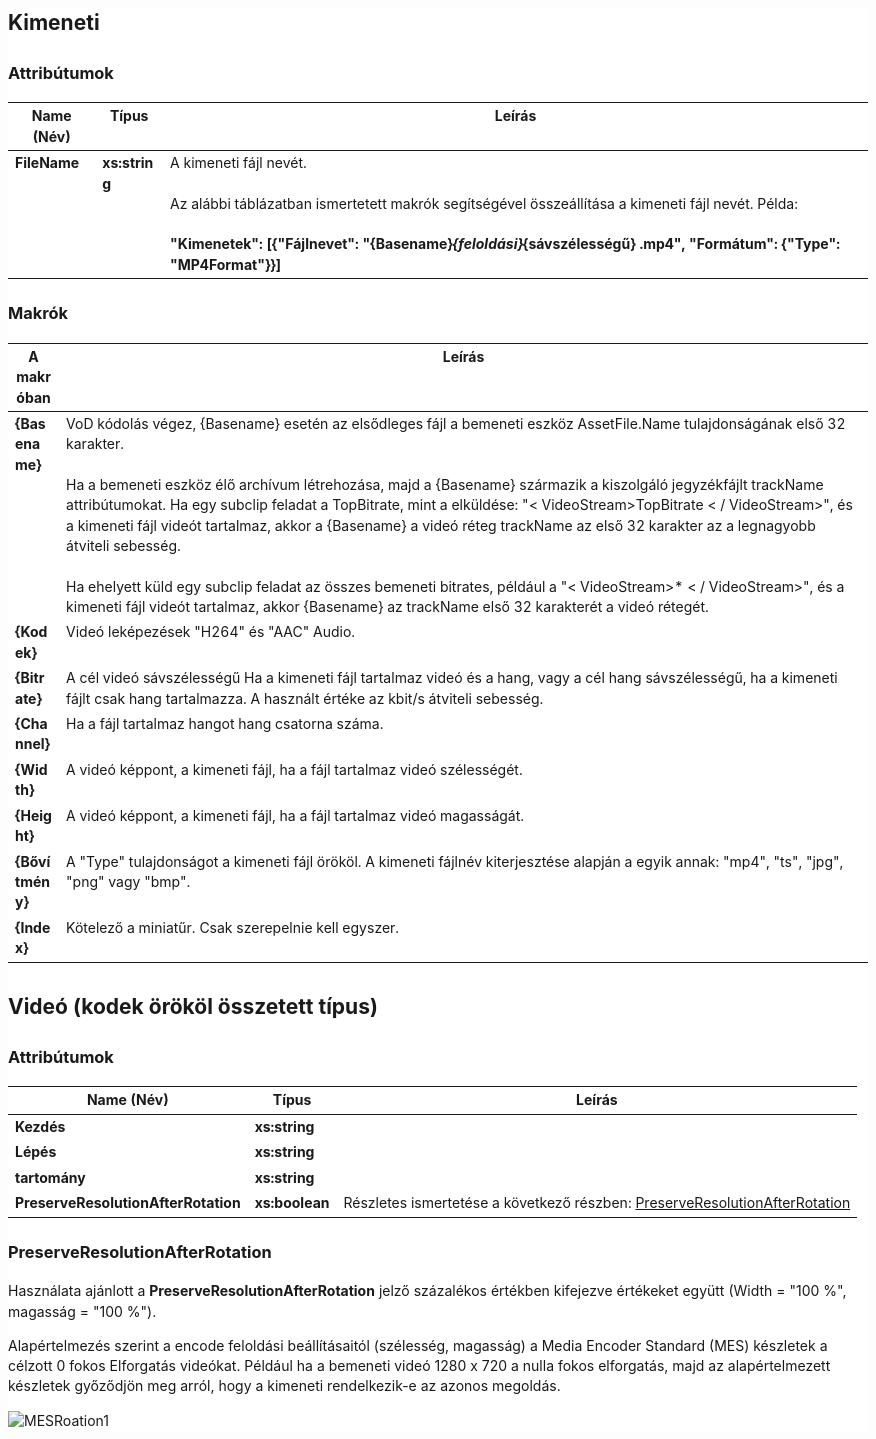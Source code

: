 ## <a name="Output"></a> Kimeneti
### <a name="attributes"></a>Attribútumok
| Name (Név) | Típus | Leírás |
| --- | --- | --- |
| **FileName** |**xs:string** |A kimeneti fájl nevét.<br/><br/> Az alábbi táblázatban ismertetett makrók segítségével összeállítása a kimeneti fájl nevét. Példa:<br/><br/> **"Kimenetek": [{"Fájlnevet": "{Basename}*{feloldási}*{sávszélességű} .mp4", "Formátum": {"Type": "MP4Format"}}]** |

### <a name="macros"></a>Makrók
| A makróban | Leírás |
| --- | --- |
| **{Basename}** |VoD kódolás végez, {Basename} esetén az elsődleges fájl a bemeneti eszköz AssetFile.Name tulajdonságának első 32 karakter.<br/><br/> Ha a bemeneti eszköz élő archívum létrehozása, majd a {Basename} származik a kiszolgáló jegyzékfájlt trackName attribútumokat. Ha egy subclip feladat a TopBitrate, mint a elküldése: "< VideoStream\>TopBitrate < / VideoStream\>", és a kimeneti fájl videót tartalmaz, akkor a {Basename} a videó réteg trackName az első 32 karakter az a legnagyobb átviteli sebesség.<br/><br/> Ha ehelyett küld egy subclip feladat az összes bemeneti bitrates, például a "< VideoStream\>* < / VideoStream\>", és a kimeneti fájl videót tartalmaz, akkor {Basename} az trackName első 32 karakterét a videó rétegét. |
| **{Kodek}** |Videó leképezések "H264" és "AAC" Audio. |
| **{Bitrate}** |A cél videó sávszélességű Ha a kimeneti fájl tartalmaz videó és a hang, vagy a cél hang sávszélességű, ha a kimeneti fájlt csak hang tartalmazza. A használt értéke az kbit/s átviteli sebesség. |
| **{Channel}** |Ha a fájl tartalmaz hangot hang csatorna száma. |
| **{Width}** |A videó képpont, a kimeneti fájl, ha a fájl tartalmaz videó szélességét. |
| **{Height}** |A videó képpont, a kimeneti fájl, ha a fájl tartalmaz videó magasságát. |
| **{Bővítmény}** |A "Type" tulajdonságot a kimeneti fájl örököl. A kimeneti fájlnév kiterjesztése alapján a egyik annak: "mp4", "ts", "jpg", "png" vagy "bmp". |
| **{Index}** |Kötelező a miniatűr. Csak szerepelnie kell egyszer. |

## <a name="Video"></a> Videó (kodek örököl összetett típus)
### <a name="attributes"></a>Attribútumok
| Name (Név) | Típus | Leírás |
| --- | --- | --- |
| **Kezdés** |**xs:string** | |
| **Lépés** |**xs:string** | |
| **tartomány** |**xs:string** | |
| **PreserveResolutionAfterRotation** |**xs:boolean** |Részletes ismertetése a következő részben: [PreserveResolutionAfterRotation](media-services-mes-schema.md#PreserveResolutionAfterRotation) |

### <a name="PreserveResolutionAfterRotation"></a> PreserveResolutionAfterRotation
Használata ajánlott a **PreserveResolutionAfterRotation** jelző százalékos értékben kifejezve értékeket együtt (Width = "100 %", magasság = "100 %").  

Alapértelmezés szerint a encode feloldási beállításaitól (szélesség, magasság) a Media Encoder Standard (MES) készletek a célzott 0 fokos Elforgatás videókat. Például ha a bemeneti videó 1280 x 720 a nulla fokos elforgatás, majd az alapértelmezett készletek győződjön meg arról, hogy a kimeneti rendelkezik-e az azonos megoldás.  

![MESRoation1](./media/media-services-shemas/media-services-mes-roation1.png) 
